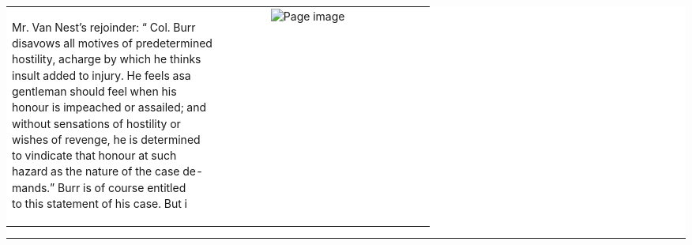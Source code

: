 <table style="width: 100%;"><tr><td style="width: 50%">

  
Mr. Van Nest’s rejoinder: “ Col. Burr  
disavows all motives of predetermined  
hostility, acharge by which he thinks  
insult added to injury. He feels asa  
gentleman should feel when his  
honour is impeached or assailed; and  
without sensations of hostility or  
wishes of revenge, he is determined  
to vindicate that honour at such  
hazard as the nature of the case de-  
mands.” Burr is of course entitled  
to this statement of his case. But i
</td><td style="width: 50%; max-height: 75%; margin: auto; display: block;">
<img alt="Page image" src="https://iiif.archive.org/image/iiif/2/sim_national-magazine_1892-09_16_5%2Fsim_national-magazine_1892-09_16_5_jp2.zip%2Fsim_national-magazine_1892-09_16_5_jp2%2Fsim_national-magazine_1892-09_16_5_0048.jp2/pct:52.459016393442624,26.75054704595186,32.82786885245902,18.51750547045952/600,/0/default.jpg"/>
</td>
</tr></table>

---

